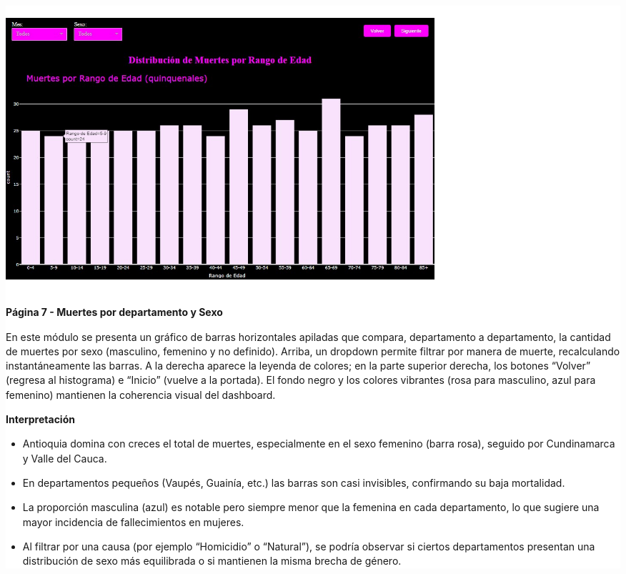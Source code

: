 <img src="assets/MuertePorEdad.jpg" alt="Muertes por edad" width="600" height="400">

**Página 7 - Muertes por departamento y Sexo**

En este módulo se presenta un gráfico de barras horizontales apiladas que compara, departamento a departamento, la cantidad de muertes por sexo (masculino, femenino y no definido). Arriba, un dropdown permite filtrar por manera de muerte, recalculando instantáneamente las barras. A la derecha aparece la leyenda de colores; en la parte superior derecha, los botones “Volver” (regresa al histograma) e “Inicio” (vuelve a la portada). El fondo negro y los colores vibrantes (rosa para masculino, azul para femenino) mantienen la coherencia visual del dashboard.

**Interpretación**

* Antioquia domina con creces el total de muertes, especialmente en el sexo femenino (barra rosa), seguido por Cundinamarca y Valle del Cauca.

* En departamentos pequeños (Vaupés, Guainía, etc.) las barras son casi invisibles, confirmando su baja mortalidad.

* La proporción masculina (azul) es notable pero siempre menor que la femenina en cada departamento, lo que sugiere una mayor incidencia de fallecimientos en mujeres.

* Al filtrar por una causa (por ejemplo “Homicidio” o “Natural”), se podría observar si ciertos departamentos presentan una distribución de sexo más equilibrada o si mantienen la misma brecha de género.
